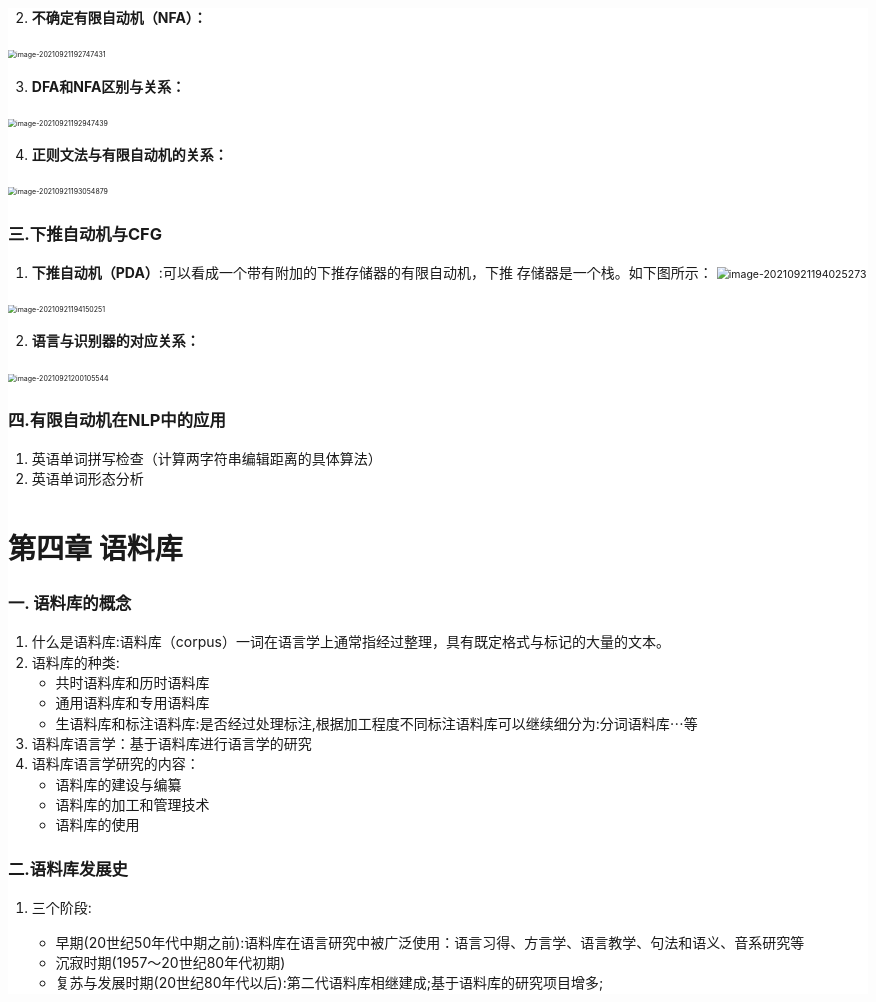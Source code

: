 2. **不确定有限自动机（NFA）：**

<img src="E:\univeisity\大三上\NLP\NLP笔记.assets\image-20210921192747431.png" alt="image-20210921192747431" style="zoom:50%;" />

3. **DFA和NFA区别与关系：**

<img src="E:\univeisity\大三上\NLP\NLP笔记.assets\image-20210921192947439.png" alt="image-20210921192947439" style="zoom:50%;" />

4. **正则文法与有限自动机的关系：**

<img src="E:\univeisity\大三上\NLP\NLP笔记.assets\image-20210921193054879.png" alt="image-20210921193054879" style="zoom:50%;" />

### 三.下推自动机与CFG

1. **下推自动机（PDA）**:可以看成一个带有附加的下推存储器的有限自动机，下推
   存储器是一个栈。如下图所示： <img src="E:\univeisity\大三上\NLP\NLP笔记.assets\image-20210921194025273.png" alt="image-20210921194025273" style="zoom: 75%;" />

<img src="E:\univeisity\大三上\NLP\NLP笔记.assets\image-20210921194150251.png" alt="image-20210921194150251" style="zoom:50%;" />

2. **语言与识别器的对应关系：**

<img src="E:\univeisity\大三上\NLP\NLP笔记.assets\image-20210921200105544.png" alt="image-20210921200105544" style="zoom:50%;" />

### 四.有限自动机在NLP中的应用

1. 英语单词拼写检查（计算两字符串编辑距离的具体算法）
2. 英语单词形态分析



# 第四章 语料库

### 一. 语料库的概念

1. 什么是语料库:语料库（corpus）一词在语言学上通常指经过整理，具有既定格式与标记的大量的文本。
2. 语料库的种类:
   - 共时语料库和历时语料库
   - 通用语料库和专用语料库
   - 生语料库和标注语料库:是否经过处理标注,根据加工程度不同标注语料库可以继续细分为:分词语料库$\cdots$等
3. 语料库语言学：基于语料库进行语言学的研究 
4. 语料库语言学研究的内容： 
   - 语料库的建设与编纂 
   - 语料库的加工和管理技术
   - 语料库的使用

### 二.语料库发展史

1. 三个阶段:

   - 早期(20世纪50年代中期之前):语料库在语言研究中被广泛使用：语言习得、方言学、语言教学、句法和语义、音系研究等
   - 沉寂时期(1957～20世纪80年代初期)
   - 复苏与发展时期(20世纪80年代以后):第二代语料库相继建成;基于语料库的研究项目增多;
